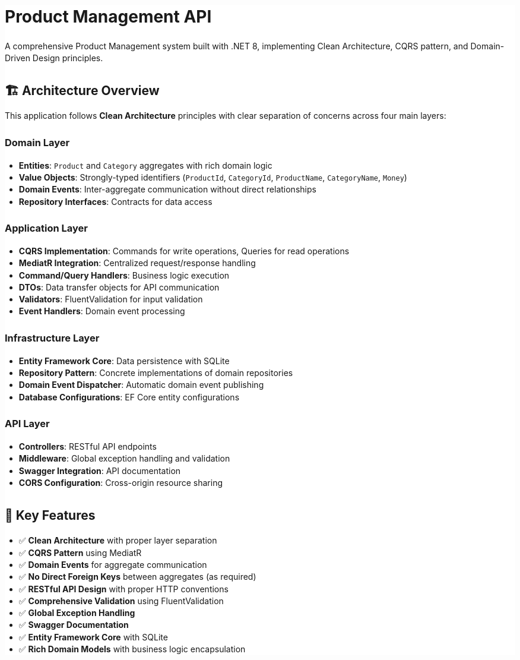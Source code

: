 # Product Management API

A comprehensive Product Management system built with .NET 8, implementing Clean Architecture, CQRS pattern, and Domain-Driven Design principles.

## 🏗️ Architecture Overview

This application follows **Clean Architecture** principles with clear separation of concerns across four main layers:

### Domain Layer
- **Entities**: `Product` and `Category` aggregates with rich domain logic
- **Value Objects**: Strongly-typed identifiers (`ProductId`, `CategoryId`, `ProductName`, `CategoryName`, `Money`)
- **Domain Events**: Inter-aggregate communication without direct relationships
- **Repository Interfaces**: Contracts for data access

### Application Layer
- **CQRS Implementation**: Commands for write operations, Queries for read operations
- **MediatR Integration**: Centralized request/response handling
- **Command/Query Handlers**: Business logic execution
- **DTOs**: Data transfer objects for API communication
- **Validators**: FluentValidation for input validation
- **Event Handlers**: Domain event processing

### Infrastructure Layer
- **Entity Framework Core**: Data persistence with SQLite
- **Repository Pattern**: Concrete implementations of domain repositories
- **Domain Event Dispatcher**: Automatic domain event publishing
- **Database Configurations**: EF Core entity configurations

### API Layer
- **Controllers**: RESTful API endpoints
- **Middleware**: Global exception handling and validation
- **Swagger Integration**: API documentation
- **CORS Configuration**: Cross-origin resource sharing

## 🚀 Key Features

- ✅ **Clean Architecture** with proper layer separation
- ✅ **CQRS Pattern** using MediatR
- ✅ **Domain Events** for aggregate communication
- ✅ **No Direct Foreign Keys** between aggregates (as required)
- ✅ **RESTful API Design** with proper HTTP conventions
- ✅ **Comprehensive Validation** using FluentValidation
- ✅ **Global Exception Handling**
- ✅ **Swagger Documentation**
- ✅ **Entity Framework Core** with SQLite
- ✅ **Rich Domain Models** with business logic encapsulation

